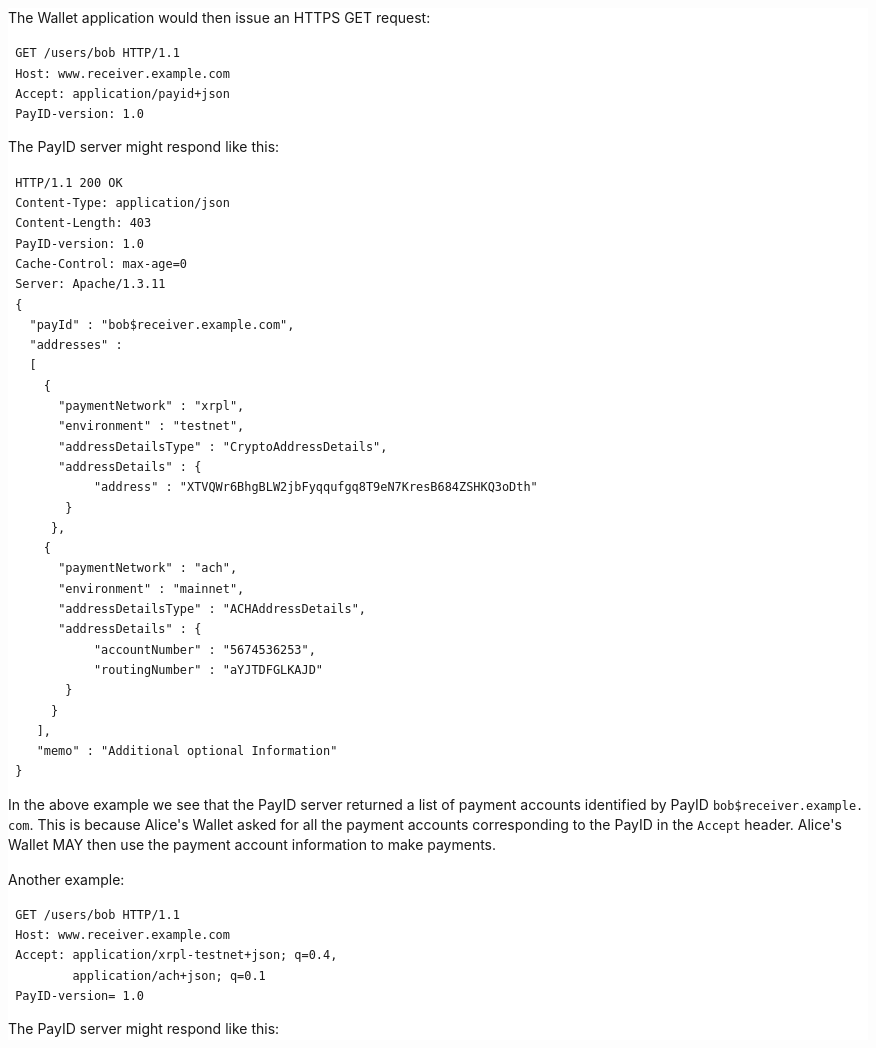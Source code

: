    The Wallet application would then issue an HTTPS GET request:

     GET /users/bob HTTP/1.1
     Host: www.receiver.example.com
     Accept: application/payid+json
     PayID-version: 1.0

   The PayID server might respond like this:

     HTTP/1.1 200 OK
     Content-Type: application/json
     Content-Length: 403
     PayID-version: 1.0
     Cache-Control: max-age=0
     Server: Apache/1.3.11
     {
       "payId" : "bob$receiver.example.com",
       "addresses" :
       [
         {  
           "paymentNetwork" : "xrpl",
           "environment" : "testnet",
           "addressDetailsType" : "CryptoAddressDetails",
           "addressDetails" : {
           		"address" : "XTVQWr6BhgBLW2jbFyqqufgq8T9eN7KresB684ZSHKQ3oDth"
           	}
          },
         {
           "paymentNetwork" : "ach",
           "environment" : "mainnet",
           "addressDetailsType" : "ACHAddressDetails",
           "addressDetails" : {
           		"accountNumber" : "5674536253",
           		"routingNumber" : "aYJTDFGLKAJD"
           	}
          }
       	],
        "memo" : "Additional optional Information"
     }

  In the above example we see that the PayID server returned a list of payment accounts identified by PayID `bob$receiver.example.com`. This is because Alice's Wallet asked for all the payment accounts corresponding to the PayID in the `Accept` header. 
  Alice's Wallet MAY then use the payment account information to make payments.

  Another example:

     GET /users/bob HTTP/1.1
     Host: www.receiver.example.com
     Accept: application/xrpl-testnet+json; q=0.4,
             application/ach+json; q=0.1
     PayID-version= 1.0

   The PayID server might respond like this:

